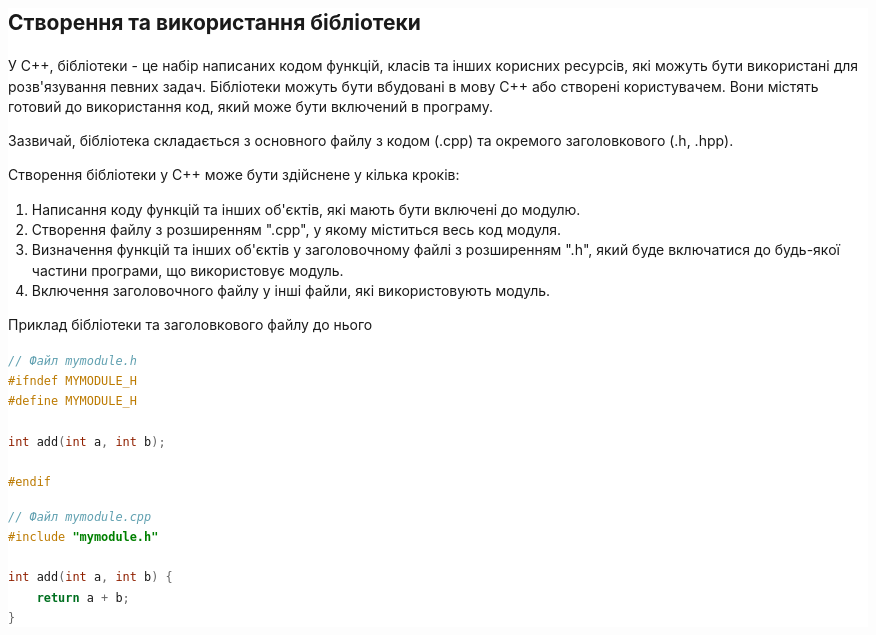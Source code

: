 ## Створення та використання бібліотеки

У С++, бібліотеки - це набір написаних кодом функцій, класів та інших корисних ресурсів, які можуть бути використані для розв'язування певних задач. Бібліотеки можуть бути вбудовані в мову С++ або створені користувачем. Вони містять готовий до використання код, який може бути включений в програму.

Зазвичай, бібліотека складається з основного файлу з кодом (.cpp) та окремого заголовкового (.h, .hpp).

Створення бібліотеки у С++ може бути здійснене у кілька кроків:

1. Написання коду функцій та інших об'єктів, які мають бути включені до модулю.
2. Створення файлу з розширенням ".cpp", у якому міститься весь код модуля.
3. Визначення функцій та інших об'єктів у заголовочному файлі з розширенням ".h", який буде включатися до будь-якої частини програми, що використовує модуль.
4. Включення заголовочного файлу у інші файли, які використовують модуль.


Приклад бібліотеки та заголовкового файлу до нього

```cpp
// Файл mymodule.h
#ifndef MYMODULE_H
#define MYMODULE_H

int add(int a, int b);

#endif
```

```cpp
// Файл mymodule.cpp
#include "mymodule.h"

int add(int a, int b) {
    return a + b;
}
```
